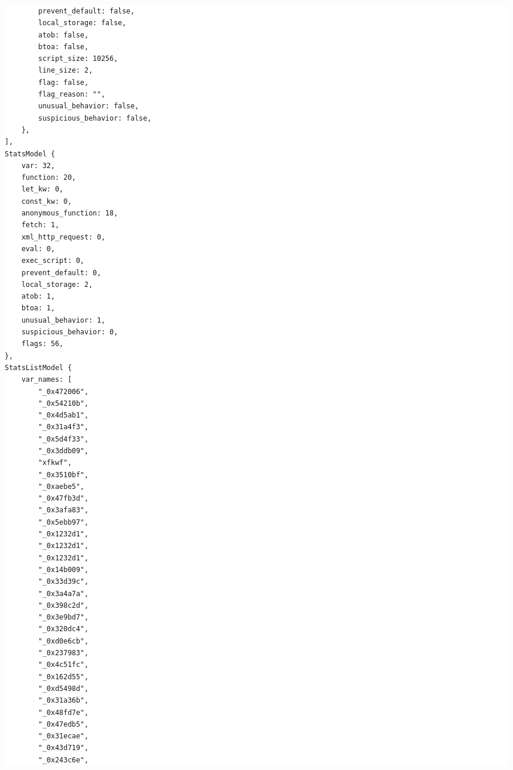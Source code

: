             prevent_default: false,
            local_storage: false,
            atob: false,
            btoa: false,
            script_size: 10256,
            line_size: 2,
            flag: false,
            flag_reason: "",
            unusual_behavior: false,
            suspicious_behavior: false,
        },
    ],
    StatsModel {
        var: 32,
        function: 20,
        let_kw: 0,
        const_kw: 0,
        anonymous_function: 18,
        fetch: 1,
        xml_http_request: 0,
        eval: 0,
        exec_script: 0,
        prevent_default: 0,
        local_storage: 2,
        atob: 1,
        btoa: 1,
        unusual_behavior: 1,
        suspicious_behavior: 0,
        flags: 56,
    },
    StatsListModel {
        var_names: [
            "_0x472006",
            "_0x54210b",
            "_0x4d5ab1",
            "_0x31a4f3",
            "_0x5d4f33",
            "_0x3ddb09",
            "xfkwf",
            "_0x3510bf",
            "_0xaebe5",
            "_0x47fb3d",
            "_0x3afa83",
            "_0x5ebb97",
            "_0x1232d1",
            "_0x1232d1",
            "_0x1232d1",
            "_0x14b009",
            "_0x33d39c",
            "_0x3a4a7a",
            "_0x398c2d",
            "_0x3e9bd7",
            "_0x320dc4",
            "_0xd0e6cb",
            "_0x237983",
            "_0x4c51fc",
            "_0x162d55",
            "_0xd5498d",
            "_0x31a36b",
            "_0x48fd7e",
            "_0x47edb5",
            "_0x31ecae",
            "_0x43d719",
            "_0x243c6e",